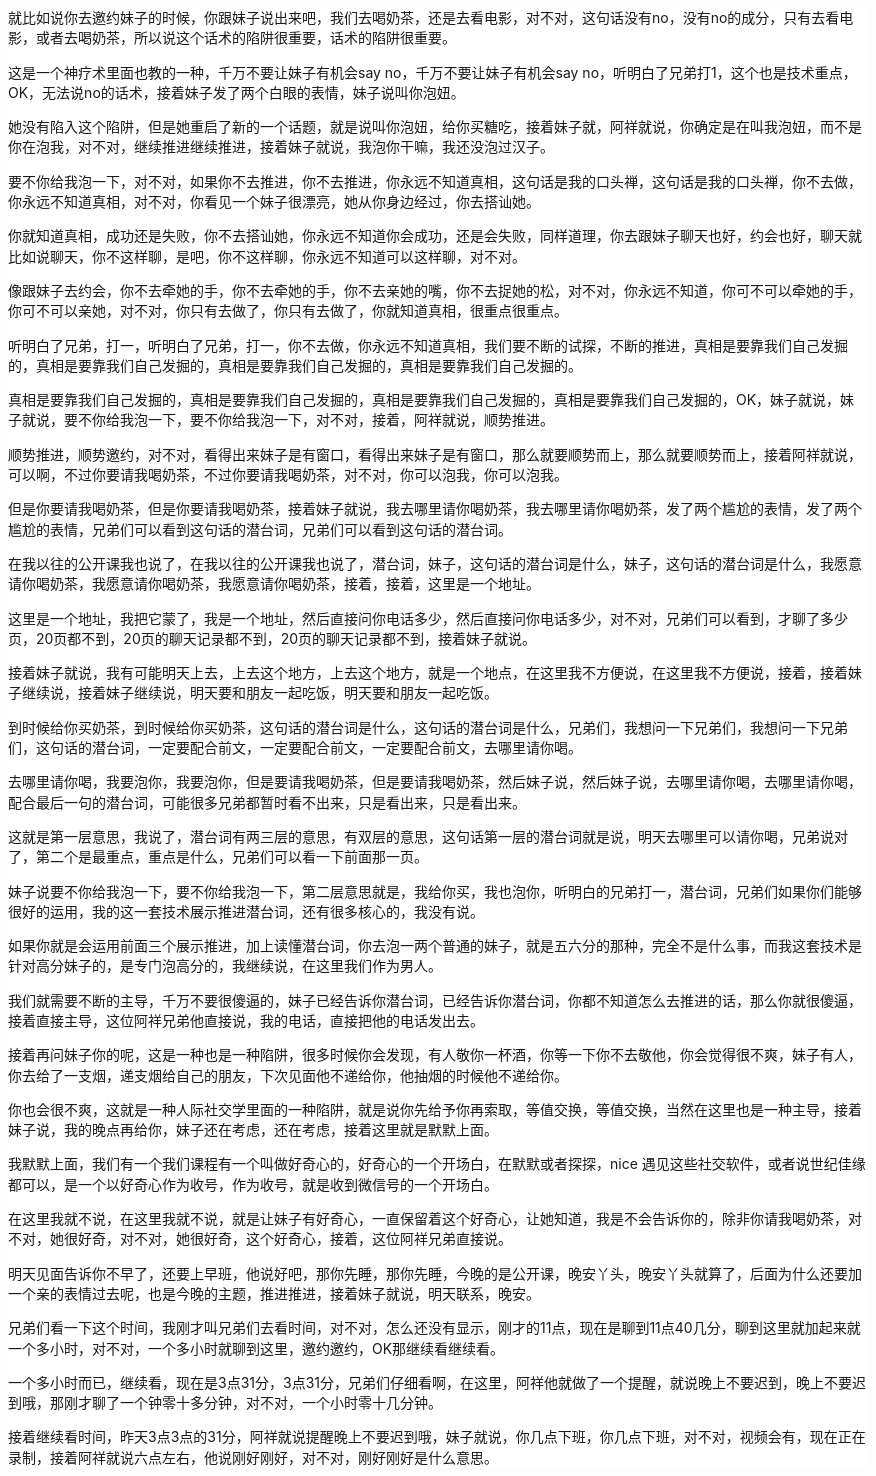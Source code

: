 就比如说你去邀约妹子的时候，你跟妹子说出来吧，我们去喝奶茶，还是去看电影，对不对，这句话没有no，没有no的成分，只有去看电影，或者去喝奶茶，所以说这个话术的陷阱很重要，话术的陷阱很重要。

这是一个神疗术里面也教的一种，千万不要让妹子有机会say no，千万不要让妹子有机会say no，听明白了兄弟打1，这个也是技术重点，OK，无法说no的话术，接着妹子发了两个白眼的表情，妹子说叫你泡妞。

她没有陷入这个陷阱，但是她重启了新的一个话题，就是说叫你泡妞，给你买糖吃，接着妹子就，阿祥就说，你确定是在叫我泡妞，而不是你在泡我，对不对，继续推进继续推进，接着妹子就说，我泡你干嘛，我还没泡过汉子。

要不你给我泡一下，对不对，如果你不去推进，你不去推进，你永远不知道真相，这句话是我的口头禅，这句话是我的口头禅，你不去做，你永远不知道真相，对不对，你看见一个妹子很漂亮，她从你身边经过，你去搭讪她。

你就知道真相，成功还是失败，你不去搭讪她，你永远不知道你会成功，还是会失败，同样道理，你去跟妹子聊天也好，约会也好，聊天就比如说聊天，你不这样聊，是吧，你不这样聊，你永远不知道可以这样聊，对不对。

像跟妹子去约会，你不去牵她的手，你不去牵她的手，你不去亲她的嘴，你不去捉她的松，对不对，你永远不知道，你可不可以牵她的手，你可不可以亲她，对不对，你只有去做了，你只有去做了，你就知道真相，很重点很重点。

听明白了兄弟，打一，听明白了兄弟，打一，你不去做，你永远不知道真相，我们要不断的试探，不断的推进，真相是要靠我们自己发掘的，真相是要靠我们自己发掘的，真相是要靠我们自己发掘的，真相是要靠我们自己发掘的。

真相是要靠我们自己发掘的，真相是要靠我们自己发掘的，真相是要靠我们自己发掘的，真相是要靠我们自己发掘的，OK，妹子就说，妹子就说，要不你给我泡一下，要不你给我泡一下，对不对，接着，阿祥就说，顺势推进。

顺势推进，顺势邀约，对不对，看得出来妹子是有窗口，看得出来妹子是有窗口，那么就要顺势而上，那么就要顺势而上，接着阿祥就说，可以啊，不过你要请我喝奶茶，不过你要请我喝奶茶，对不对，你可以泡我，你可以泡我。

但是你要请我喝奶茶，但是你要请我喝奶茶，接着妹子就说，我去哪里请你喝奶茶，我去哪里请你喝奶茶，发了两个尴尬的表情，发了两个尴尬的表情，兄弟们可以看到这句话的潜台词，兄弟们可以看到这句话的潜台词。

在我以往的公开课我也说了，在我以往的公开课我也说了，潜台词，妹子，这句话的潜台词是什么，妹子，这句话的潜台词是什么，我愿意请你喝奶茶，我愿意请你喝奶茶，我愿意请你喝奶茶，接着，接着，这里是一个地址。

这里是一个地址，我把它蒙了，我是一个地址，然后直接问你电话多少，然后直接问你电话多少，对不对，兄弟们可以看到，才聊了多少页，20页都不到，20页的聊天记录都不到，20页的聊天记录都不到，接着妹子就说。

接着妹子就说，我有可能明天上去，上去这个地方，上去这个地方，就是一个地点，在这里我不方便说，在这里我不方便说，接着，接着妹子继续说，接着妹子继续说，明天要和朋友一起吃饭，明天要和朋友一起吃饭。

到时候给你买奶茶，到时候给你买奶茶，这句话的潜台词是什么，这句话的潜台词是什么，兄弟们，我想问一下兄弟们，我想问一下兄弟们，这句话的潜台词，一定要配合前文，一定要配合前文，一定要配合前文，去哪里请你喝。

去哪里请你喝，我要泡你，我要泡你，但是要请我喝奶茶，但是要请我喝奶茶，然后妹子说，然后妹子说，去哪里请你喝，去哪里请你喝，配合最后一句的潜台词，可能很多兄弟都暂时看不出来，只是看出来，只是看出来。

这就是第一层意思，我说了，潜台词有两三层的意思，有双层的意思，这句话第一层的潜台词就是说，明天去哪里可以请你喝，兄弟说对了，第二个是最重点，重点是什么，兄弟们可以看一下前面那一页。

妹子说要不你给我泡一下，要不你给我泡一下，第二层意思就是，我给你买，我也泡你，听明白的兄弟打一，潜台词，兄弟们如果你们能够很好的运用，我的这一套技术展示推进潜台词，还有很多核心的，我没有说。

如果你就是会运用前面三个展示推进，加上读懂潜台词，你去泡一两个普通的妹子，就是五六分的那种，完全不是什么事，而我这套技术是针对高分妹子的，是专门泡高分的，我继续说，在这里我们作为男人。

我们就需要不断的主导，千万不要很傻逼的，妹子已经告诉你潜台词，已经告诉你潜台词，你都不知道怎么去推进的话，那么你就很傻逼，接着直接主导，这位阿祥兄弟他直接说，我的电话，直接把他的电话发出去。

接着再问妹子你的呢，这是一种也是一种陷阱，很多时候你会发现，有人敬你一杯酒，你等一下你不去敬他，你会觉得很不爽，妹子有人，你去给了一支烟，递支烟给自己的朋友，下次见面他不递给你，他抽烟的时候他不递给你。

你也会很不爽，这就是一种人际社交学里面的一种陷阱，就是说你先给予你再索取，等值交换，等值交换，当然在这里也是一种主导，接着妹子说，我的晚点再给你，妹子还在考虑，还在考虑，接着这里就是默默上面。

我默默上面，我们有一个我们课程有一个叫做好奇心的，好奇心的一个开场白，在默默或者探探，nice 遇见这些社交软件，或者说世纪佳缘都可以，是一个以好奇心作为收号，作为收号，就是收到微信号的一个开场白。

在这里我就不说，在这里我就不说，就是让妹子有好奇心，一直保留着这个好奇心，让她知道，我是不会告诉你的，除非你请我喝奶茶，对不对，她很好奇，对不对，她很好奇，这个好奇心，接着，这位阿祥兄弟直接说。

明天见面告诉你不早了，还要上早班，他说好吧，那你先睡，那你先睡，今晚的是公开课，晚安丫头，晚安丫头就算了，后面为什么还要加一个亲的表情过去呢，也是今晚的主题，推进推进，接着妹子就说，明天联系，晚安。

兄弟们看一下这个时间，我刚才叫兄弟们去看时间，对不对，怎么还没有显示，刚才的11点，现在是聊到11点40几分，聊到这里就加起来就一个多小时，对不对，一个多小时就聊到这里，邀约邀约，OK那继续看继续看。

一个多小时而已，继续看，现在是3点31分，3点31分，兄弟们仔细看啊，在这里，阿祥他就做了一个提醒，就说晚上不要迟到，晚上不要迟到哦，那刚才聊了一个钟零十多分钟，对不对，一个小时零十几分钟。

接着继续看时间，昨天3点3点的31分，阿祥就说提醒晚上不要迟到哦，妹子就说，你几点下班，你几点下班，对不对，视频会有，现在正在录制，接着阿祥就说六点左右，他说刚好刚好，对不对，刚好刚好是什么意思。
